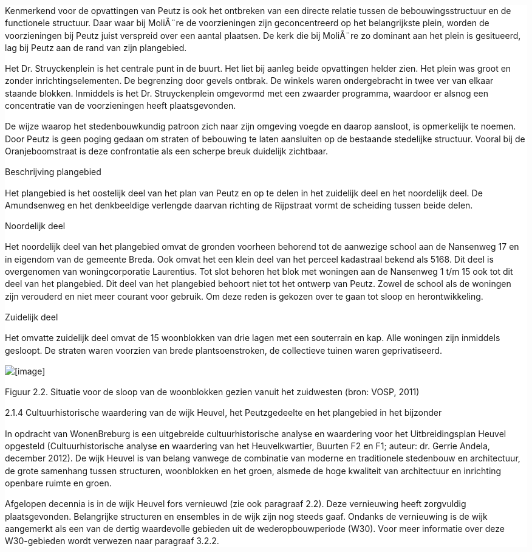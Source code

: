 Kenmerkend voor de opvattingen van Peutz is ook het ontbreken van een directe relatie tussen de bebouwingsstructuur en de functionele structuur. Daar waar bij MoliÃ¨re de voorzieningen zijn geconcentreerd op het belangrijkste plein, worden de voorzieningen bij Peutz juist verspreid over een aantal plaatsen. De kerk die bij MoliÃ¨re zo dominant aan het plein is gesitueerd, lag bij Peutz aan de rand van zijn plangebied.

Het Dr. Struyckenplein is het centrale punt in de buurt. Het liet bij aanleg beide opvattingen helder zien. Het plein was groot en zonder inrichtingselementen. De begrenzing door gevels ontbrak. De winkels waren ondergebracht in twee ver van elkaar staande blokken. Inmiddels is het Dr. Struyckenplein omgevormd met een zwaarder programma, waardoor er alsnog een concentratie van de voorzieningen heeft plaatsgevonden.

De wijze waarop het stedenbouwkundig patroon zich naar zijn omgeving voegde en daarop aansloot, is opmerkelijk te noemen. Door Peutz is geen poging gedaan om straten of bebouwing te laten aansluiten op de bestaande stedelijke structuur. Vooral bij de Oranjeboomstraat is deze confrontatie als een scherpe breuk duidelijk zichtbaar.

Beschrijving plangebied

Het plangebied is het oostelijk deel van het plan van Peutz en op te delen in het zuidelijk deel en het noordelijk deel. De Amundsenweg en het denkbeeldige verlengde daarvan richting de Rijpstraat vormt de scheiding tussen beide delen.

Noordelijk deel

Het noordelijk deel van het plangebied omvat de gronden voorheen behorend tot de aanwezige school aan de Nansenweg 17 en in eigendom van de gemeente Breda. Ook omvat het een klein deel van het perceel kadastraal bekend als 5168\. Dit deel is overgenomen van woningcorporatie Laurentius. Tot slot behoren het blok met woningen aan de Nansenweg 1 t/m 15 ook tot dit deel van het plangebied. Dit deel van het plangebied behoort niet tot het ontwerp van Peutz. Zowel de school als de woningen zijn verouderd en niet meer courant voor gebruik. Om deze reden is gekozen over te gaan tot sloop en herontwikkeling.

Zuidelijk deel

Het omvatte zuidelijk deel omvat de 15 woonblokken van drie lagen met een souterrain en kap. Alle woningen zijn inmiddels gesloopt. De straten waren voorzien van brede plantsoenstroken, de collectieve tuinen waren geprivatiseerd.

![[image]](i_NL.IMRO.0758.BP2019213007-VG01_402004.png "i_NL.IMRO.0758.BP2019213007-VG01_402004.png")

Figuur 2\.2\. Situatie voor de sloop van de woonblokken gezien vanuit het zuidwesten (bron: VOSP, 2011\)

2\.1\.4 Cultuurhistorische waardering van de wijk Heuvel, het Peutzgedeelte en het plangebied in het bijzonder

In opdracht van WonenBreburg is een uitgebreide cultuurhistorische analyse en waardering voor het Uitbreidingsplan Heuvel opgesteld (Cultuurhistorische analyse en waardering van het Heuvelkwartier, Buurten F2 en F1; auteur: dr. Gerrie Andela, december 2012\). De wijk Heuvel is van belang vanwege de combinatie van moderne en traditionele stedenbouw en architectuur, de grote samenhang tussen structuren, woonblokken en het groen, alsmede de hoge kwaliteit van architectuur en inrichting openbare ruimte en groen.

Afgelopen decennia is in de wijk Heuvel fors vernieuwd (zie ook paragraaf 2\.2). Deze vernieuwing heeft zorgvuldig plaatsgevonden. Belangrijke structuren en ensembles in de wijk zijn nog steeds gaaf. Ondanks de vernieuwing is de wijk aangemerkt als een van de dertig waardevolle gebieden uit de wederopbouwperiode (W30\). Voor meer informatie over deze W30\-gebieden wordt verwezen naar paragraaf 3\.2\.2.
